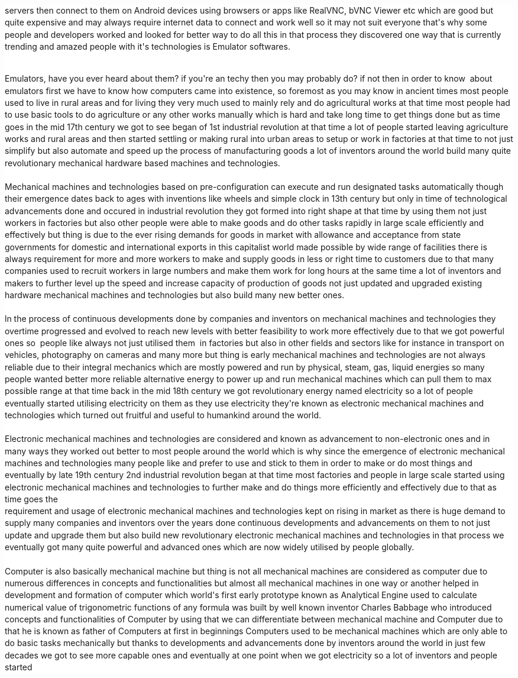 servers then connect to them on Android devices using browsers or apps like RealVNC, bVNC Viewer etc which are good but quite expensive and may always require internet data to connect and work well so it may not suit everyone that's why some people and developers worked and looked for better way to do all this in that process they discovered one way that is currently trending and amazed people with it's technologies is Emulator softwares.</div><div><br></div><div>Emulators, have you ever heard about them? if you're an techy then you may probably do? if not then in order to know&nbsp; about emulators first we have to know how computers came into existence, so foremost as you may know in ancient times most people used to live in rural areas and for living they very much used to mainly rely and do agricultural works at that time most people had to use basic tools to do agriculture or any other works manually which is hard and take long time to get things done but as time goes in the mid 17th century we got to see began of 1st industrial revolution at that time a lot of people started leaving agriculture works and rural areas and then started settling or making rural into urban areas to setup or work in factories at that time to not just simplify but also automate and speed up the process of manufacturing goods a lot of inventors around the world build many quite revolutionary mechanical hardware based machines and technologies.</div><div><br></div><div>Mechanical machines and technologies based on pre-configuration can execute and run designated tasks automatically though their emergence dates back to ages with inventions like wheels and simple clock in 13th century but only in time of technological advancements done and occured in industrial revolution they got formed into right shape at that time by using them not just workers in factories but also other people were able to make goods and do other tasks rapidly in large scale efficiently and effectively but thing is due to the ever rising demands for goods in market with allowance and acceptance from state governments for domestic and international exports in this capitalist world made possible by wide range of facilities there is always requirement for more and more workers to make and supply goods in less or right time to customers due to that many companies used to recruit workers in large numbers and make them work for long hours at the same time a lot of inventors and makers to further level up the speed and increase capacity of production of goods not just updated and upgraded existing hardware mechanical machines and technologies but also build many new better ones.</div><div><br></div><div>ln the process of continuous developments done by companies and inventors on mechanical machines and technologies they overtime progressed and evolved to reach new levels with better feasibility to work more effectively due to that we got powerful ones so&nbsp; people like always not just utilised them&nbsp; in factories but also in other fields and sectors like for instance in transport on vehicles, photography on cameras and many more but thing is early mechanical machines and technologies are not always reliable due to their integral mechanics which are mostly powered and run by physical, steam, gas, liquid energies so many people wanted better more reliable alternative energy to power up and run mechanical machines which can pull them to max possible range at that time back in the mid 18th century we got revolutionary energy named electricity so a lot of people eventually started utilising electricity on them as they use electricity they're known as electronic mechanical machines and technologies which turned out fruitful and useful to humankind around the world.</div><div><br></div><div>Electronic mechanical machines and technologies are considered and known as advancement to non-electronic ones and in many ways they worked out better to most people around the world which is why since the emergence of electronic mechanical machines and technologies many people like and prefer to use and stick to them in order to make or do most things and eventually by late 19th century 2nd industrial revolution began at that time most factories and people in large scale started using electronic mechanical machines and technologies to further make and do things more efficiently and effectively due to that as time goes the&nbsp;</div><div>requirement and usage of electronic mechanical machines and technologies kept on rising in market as there is huge demand to supply many companies and inventors over the years done continuous developments and advancements on them to not just update and upgrade them but also build new revolutionary electronic mechanical machines and technologies in that process we eventually got many quite powerful and advanced ones which are now widely utilised by people globally.</div><div><br></div><div>Computer is also basically mechanical machine but thing is not all mechanical machines are considered as computer due to numerous differences in concepts and functionalities but almost all mechanical machines in one way or another helped in development and formation of computer which world's first early prototype known as Analytical Engine used to calculate numerical value of trigonometric functions of any formula was built by well known inventor Charles Babbage who introduced concepts and functionalities of Computer by using that we can differentiate between mechanical machine and Computer due to that he is known as father of Computers at first in beginnings Computers used to be mechanical machines which are only able to do basic tasks mechanically but thanks to developments and advancements done by inventors around the world in just few decades we got to see more capable ones and eventually at one point when we got electricity so a lot of inventors and people started